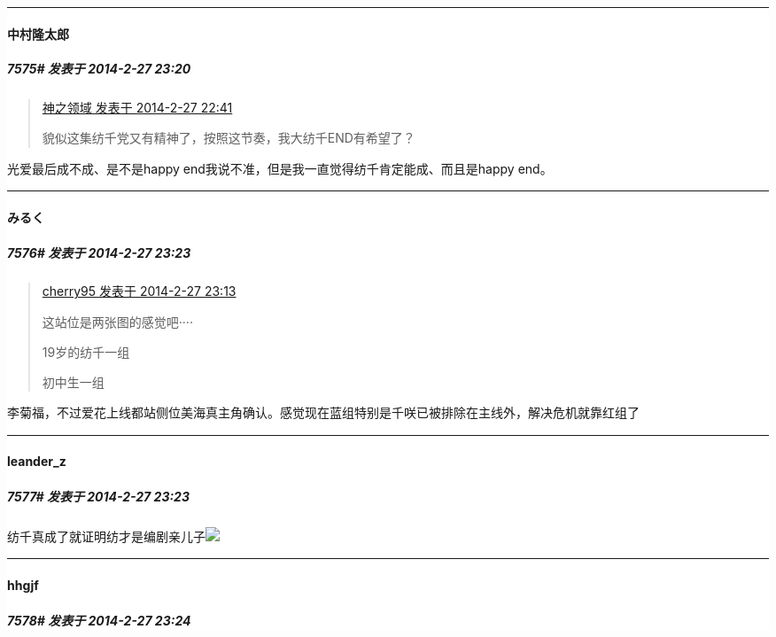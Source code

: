 





-----

####  中村隆太郎  
##### 7575#       发表于 2014-2-27 23:20



<blockquote><a href="httphttps://bbs.saraba1st.com/2b/forum.php?mod=redirect&amp;goto=findpost&amp;pid=24630337&amp;ptid=927657" target="_blank">神之领域 发表于 2014-2-27 22:41</a>

貌似这集纺千党又有精神了，按照这节奏，我大纺千END有希望了？</blockquote>
光爱最后成不成、是不是happy end我说不准，但是我一直觉得纺千肯定能成、而且是happy end。







-----

####  みるく  
##### 7576#       发表于 2014-2-27 23:23



<blockquote><a href="httphttps://bbs.saraba1st.com/2b/forum.php?mod=redirect&amp;goto=findpost&amp;pid=24630638&amp;ptid=927657" target="_blank">cherry95 发表于 2014-2-27 23:13</a>

这站位是两张图的感觉吧····

19岁的纺千一组

初中生一组</blockquote>
李菊福，不过爱花上线都站侧位美海真主角确认。感觉现在蓝组特别是千咲已被排除在主线外，解决危机就靠红组了







-----

####  leander_z  
##### 7577#       发表于 2014-2-27 23:23




纺千真成了就证明纺才是编剧亲儿子<img src="https://static.saraba1st.com/image/smiley/face/06.gif" referrerpolicy="no-referrer">







-----

####  hhgjf  
##### 7578#       发表于 2014-2-27 23:24
